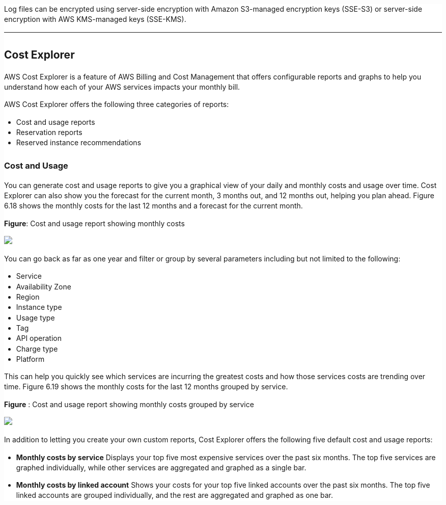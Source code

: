 Log files can be encrypted using server-side encryption with Amazon S3-managed
encryption keys (SSE-S3) or server-side encryption with AWS KMS-managed keys
(SSE-KMS).

---
## Cost Explorer

AWS Cost Explorer is a feature of AWS Billing and Cost Management that offers configurable reports and graphs to help you understand how each of your AWS services impacts your monthly bill.

AWS Cost Explorer offers the following three categories of reports:
- Cost and usage reports
- Reservation reports
- Reserved instance recommendations

### Cost and Usage
You can generate cost and usage reports to give you a graphical view of your daily and monthly costs and usage over time. Cost Explorer can also show you the forecast for the current month, 3 months out, and 12 months out, helping you plan ahead. Figure 6.18 shows the monthly costs for the last 12 months and a forecast for the current month.

**Figure**: Cost and usage report showing monthly costs

<img src="AWS/images/Cost and usage.png" width="900"/>

You can go back as far as one year and filter or group by several parameters including but not limited to the following:

- Service
- Availability Zone
- Region
- Instance type
- Usage type
- Tag
- API operation
- Charge type
- Platform

This can help you quickly see which services are incurring the greatest costs and how those services costs are trending over time. Figure 6.19 shows the monthly costs for the last 12 months grouped by service.

**Figure** :  Cost and usage report showing monthly costs grouped by service

<img src="AWS/images/Cost and usage report showing monthly costs grouped by service.png" width="900"/>

In addition to letting you create your own custom reports, Cost Explorer offers the following five default cost and usage reports:

- **Monthly costs by service**
Displays your top five most expensive services over the past six months. The top five services are graphed individually, while other services are aggregated and graphed as a single bar.

- **Monthly costs by linked account** 
Shows your costs for your top five linked accounts over the past six months. The top five linked accounts are grouped individually, and the rest are aggregated and graphed as one bar.
